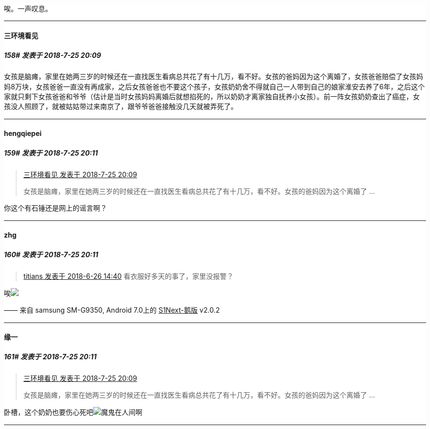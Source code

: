 
唉。一声叹息。


-----

####  三环境看见  
##### 158#       发表于 2018-7-25 20:09


女孩是脑瘫，家里在她两三岁的时候还在一直找医生看病总共花了有十几万，看不好。女孩的爸妈因为这个离婚了，女孩爸爸赔偿了女孩妈妈8万块，女孩爸爸一直没有再成家，之后女孩爸爸也不要这个孩子，女孩奶奶舍不得就自己一人带到自己的娘家淮安去养了6年，之后这个家就只剩下女孩爸爸和爷爷（估计是当时女孩妈妈离婚后就想掐死的，所以奶奶才离家独自抚养小女孩）。前一阵女孩奶奶查出了癌症，女孩没人照顾了，就被姑姑带过来南京了，跟爷爷爸爸接触没几天就被弄死了。


-----

####  hengqiepei  
##### 159#       发表于 2018-7-25 20:11


<blockquote><a href="httphttps://bbs.saraba1st.com/2b/forum.php?mod=redirect&amp;goto=findpost&amp;pid=40444485&amp;ptid=1717935" target="_blank">三环境看见 发表于 2018-7-25 20:09</a>

女孩是脑瘫，家里在她两三岁的时候还在一直找医生看病总共花了有十几万，看不好。女孩的爸妈因为这个离婚了 ...</blockquote>
你这个有石锤还是网上的谣言啊？


-----

####  zhg  
##### 160#       发表于 2018-7-25 20:11


<blockquote><a href="httphttps://bbs.saraba1st.com/2b/forum.php?mod=redirect&amp;goto=findpost&amp;pid=40121104&amp;ptid=1717935" target="_blank">titians 发表于 2018-6-26 14:40</a>
看衣服好多天的事了，家里没报警？</blockquote>
唉<img src="https://static.saraba1st.com/image/smiley/face2017/163.png" referrerpolicy="no-referrer">

—— 来自 samsung SM-G9350, Android 7.0上的 [S1Next-鹅版](https://github.com/ykrank/S1-Next/releases) v2.0.2


-----

####  缘一  
##### 161#       发表于 2018-7-25 20:11


<blockquote><a href="httphttps://bbs.saraba1st.com/2b/forum.php?mod=redirect&amp;goto=findpost&amp;pid=40444485&amp;ptid=1717935" target="_blank">三环境看见 发表于 2018-7-25 20:09</a>

女孩是脑瘫，家里在她两三岁的时候还在一直找医生看病总共花了有十几万，看不好。女孩的爸妈因为这个离婚了 ...</blockquote>
卧槽，这个奶奶也要伤心死吧<img src="https://static.saraba1st.com/image/smiley/face2017/139.png" referrerpolicy="no-referrer">魔鬼在人间啊


-----
